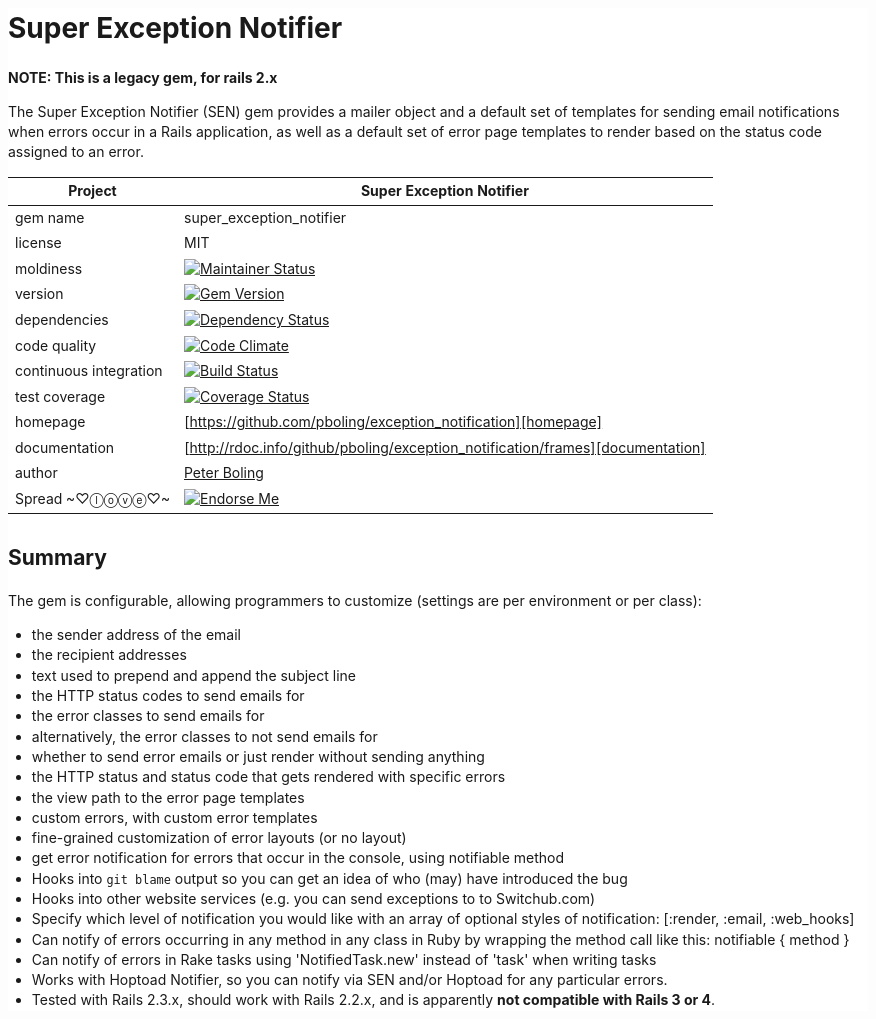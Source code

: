 # Super Exception Notifier

**NOTE: This is a legacy gem, for rails 2.x**

The Super Exception Notifier (SEN) gem provides a mailer object and a default set of templates for sending email notifications when errors occur in a Rails application, as well as a default set of error page templates to render based on the status code assigned to an error.

| Project                 |  Super Exception Notifier   |
|------------------------ | ----------------- |
| gem name                |  super_exception_notifier   |
| license                 |  MIT              |
| moldiness               |  [![Maintainer Status](http://stillmaintained.com/pboling/exception_notification.png)](http://stillmaintained.com/pboling/exception_notification) |
| version                 |  [![Gem Version](https://badge.fury.io/rb/super_exception_notifier.png)](http://badge.fury.io/rb/super_exception_notifier) |
| dependencies            |  [![Dependency Status](https://gemnasium.com/pboling/exception_notification.png)](https://gemnasium.com/pboling/exception_notification) |
| code quality            |  [![Code Climate](https://codeclimate.com/github/pboling/exception_notification.png)](https://codeclimate.com/github/pboling/exception_notification) |
| continuous integration  |  [![Build Status](https://secure.travis-ci.org/pboling/exception_notification.png?branch=master)](https://travis-ci.org/pboling/exception_notification) |
| test coverage           |  [![Coverage Status](https://coveralls.io/repos/pboling/exception_notification/badge.png)](https://coveralls.io/r/pboling/exception_notification) |
| homepage                |  [https://github.com/pboling/exception_notification][homepage] |
| documentation           |  [http://rdoc.info/github/pboling/exception_notification/frames][documentation] |
| author                  |  [Peter Boling](https://coderbits.com/pboling) |
| Spread ~♡ⓛⓞⓥⓔ♡~      |  [![Endorse Me](https://api.coderwall.com/pboling/endorsecount.png)](http://coderwall.com/pboling) |

## Summary

The gem is configurable, allowing programmers to customize (settings are per environment or per class):

* the sender address of the email
* the recipient addresses
* text used to prepend and append the subject line
* the HTTP status codes to send emails for
* the error classes to send emails for
* alternatively, the error classes to not send emails for
* whether to send error emails or just render without sending anything
* the HTTP status and status code that gets rendered with specific errors
* the view path to the error page templates
* custom errors, with custom error templates
* fine-grained customization of error layouts (or no layout)
* get error notification for errors that occur in the console, using notifiable method
* Hooks into `git blame` output so you can get an idea of who (may) have introduced the bug
* Hooks into other website services (e.g. you can send exceptions to to Switchub.com)
* Specify which level of notification you would like with an array of optional styles of notification:
 [:render, :email, :web_hooks]
* Can notify of errors occurring in any method in any class in Ruby by wrapping the method call like this:
 notifiable { method }
* Can notify of errors in Rake tasks using 'NotifiedTask.new' instead of 'task' when writing tasks
* Works with Hoptoad Notifier, so you can notify via SEN and/or Hoptoad for any particular errors.
* Tested with Rails 2.3.x, should work with Rails 2.2.x, and is apparently **not compatible with Rails 3 or 4**.


[semver]: http://semver.org/
[pvc]: http://docs.rubygems.org/read/chapter/16#page74
[railsbling]: http://www.railsbling.com
[peterboling]: http://www.peterboling.com
[documentation]: http://rdoc.info/github/pboling/exception_notification/frames
[homepage]: https://github.com/pboling/exception_notification